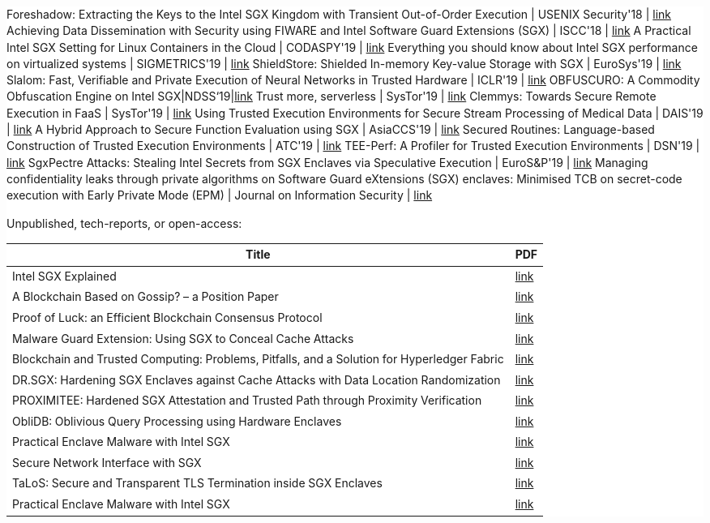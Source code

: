 Foreshadow: Extracting the Keys to the Intel SGX Kingdom with Transient Out-of-Order Execution | USENIX Security'18 | [link](https://www.usenix.org/system/files/conference/usenixsecurity18/)
Achieving Data Dissemination with Security using FIWARE and Intel Software Guard Extensions (SGX) | ISCC'18 | [link](https://ieeexplore.ieee.org/stamp/stamp.jsp?tp=&arnumber=8538590)
A Practical Intel SGX Setting for Linux Containers in the Cloud | CODASPY'19 | [link](https://github.com/daveti/papers/blob/master/codaspy19/lxcsgx.pdf)
Everything you should know about Intel SGX performance on virtualized systems | SIGMETRICS'19 | [link](https://dl.acm.org/citation.cfm?id=3311076)
ShieldStore: Shielded In-memory Key-value Storage with SGX | EuroSys'19 | [link](https://dl.acm.org/ft_gateway.cfm?id=3303951&ftid=2045452&dwn=1&CFID=118661016&CFTOKEN=dcd51eef87239fd5-45D9165C-92ED-70D2-B821FEF1E7F9E419)
Slalom: Fast, Verifiable and Private Execution of Neural Networks in Trusted Hardware | ICLR'19 | [link](https://arxiv.org/pdf/1806.03287.pdf)
OBFUSCURO: A Commodity Obfuscation Engine on Intel SGX|NDSS‘19|[link](https://www.ndss-symposium.org/ndss-paper/obfuscuro-a-commodity-obfuscation-engine-on-intel-sgx/)
Trust more, serverless | SysTor'19 | [link](https://dl.acm.org/citation.cfm?id=3325825)
Clemmys: Towards Secure Remote Execution in FaaS | SysTor'19 | [link](https://dl.acm.org/citation.cfm?id=3325835)
Using Trusted Execution Environments for Secure Stream Processing of Medical Data | DAIS'19 | [link](https://arxiv.org/abs/1906.07072)
A Hybrid Approach to Secure Function Evaluation using SGX | AsiaCCS'19 | [link](https://github.com/daveti/papers/blob/master/asiaccs19/smcsgx.pdf)
Secured Routines: Language-based Construction of Trusted Execution Environments | ATC'19 | [link](https://www.usenix.org/system/files/atc19-ghosn_0.pdf)
TEE-Perf: A Profiler for Trusted Execution Environments | DSN'19 | [link](https://ieeexplore.ieee.org/abstract/document/8809498)
SgxPectre Attacks: Stealing Intel Secrets from SGX Enclaves via Speculative Execution | EuroS&P'19 | [link](https://ieeexplore.ieee.org/abstract/document/8809498)
Managing confidentiality leaks through private algorithms on Software Guard eXtensions (SGX) enclaves: Minimised TCB on secret-code execution with Early Private Mode (EPM) | Journal on Information Security | [link](https://link.springer.com/article/10.1186/s13635-019-0091-5)

Unpublished, tech-reports, or open-access:

Title |  PDF
--- |  ---
Intel SGX Explained |  [link](https://eprint.iacr.org/2016/086.pdf)
A Blockchain Based on Gossip? – a Position Paper|  [link](https://www.zurich.ibm.com/dccl/papers/renesse_dccl.pdf)
Proof of Luck: an Efficient Blockchain Consensus Protocol |  [link](https://arxiv.org/pdf/1703.05435.pdf)
Malware Guard Extension: Using SGX to Conceal Cache Attacks |  [link](https://arxiv.org/pdf/1702.08719.pdf)
Blockchain and Trusted Computing: Problems, Pitfalls, and a Solution for Hyperledger Fabric | [link](https://arxiv.org/abs/1805.08541)
DR.SGX: Hardening SGX Enclaves against Cache Attacks with Data Location Randomization|[link](https://arxiv.org/pdf/1709.09917.pdf)
PROXIMITEE: Hardened SGX Attestation and Trusted Path through Proximity Verification | [link](https://eprint.iacr.org/2018/902.pdf)
ObliDB: Oblivious Query Processing using Hardware Enclaves | [link](https://arxiv.org/abs/1710.00458)
Practical Enclave Malware with Intel SGX | [link](https://arxiv.org/abs/1902.03256)
Secure Network Interface with SGX | [link](https://github.com/fkirc/secure-network-interface-with-sgx)
TaLoS: Secure and Transparent TLS Termination inside SGX Enclaves | [link](http://www.doc.ic.ac.uk/research/technicalreports/2017/DTRS17-5.pdf)
Practical Enclave Malware with Intel SGX | [link](https://arxiv.org/pdf/1902.03256.pdf)
